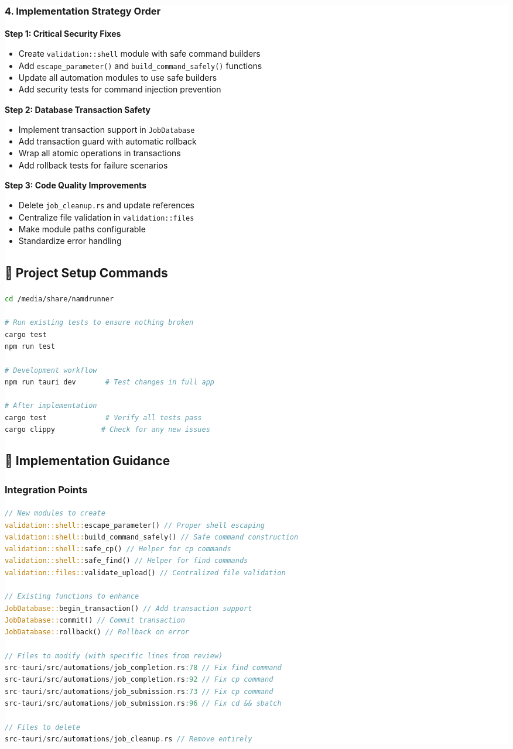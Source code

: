 ### 4. Implementation Strategy Order
**Step 1: Critical Security Fixes**
- Create `validation::shell` module with safe command builders
- Add `escape_parameter()` and `build_command_safely()` functions
- Update all automation modules to use safe builders
- Add security tests for command injection prevention

**Step 2: Database Transaction Safety**
- Implement transaction support in `JobDatabase`
- Add transaction guard with automatic rollback
- Wrap all atomic operations in transactions
- Add rollback tests for failure scenarios

**Step 3: Code Quality Improvements**
- Delete `job_cleanup.rs` and update references
- Centralize file validation in `validation::files`
- Make module paths configurable
- Standardize error handling

## 📁 Project Setup Commands

```bash
cd /media/share/namdrunner

# Run existing tests to ensure nothing broken
cargo test
npm run test

# Development workflow
npm run tauri dev       # Test changes in full app

# After implementation
cargo test              # Verify all tests pass
cargo clippy           # Check for any new issues
```

## 🧭 Implementation Guidance

### Integration Points
```rust
// New modules to create
validation::shell::escape_parameter() // Proper shell escaping
validation::shell::build_command_safely() // Safe command construction
validation::shell::safe_cp() // Helper for cp commands
validation::shell::safe_find() // Helper for find commands
validation::files::validate_upload() // Centralized file validation

// Existing functions to enhance
JobDatabase::begin_transaction() // Add transaction support
JobDatabase::commit() // Commit transaction
JobDatabase::rollback() // Rollback on error

// Files to modify (with specific lines from review)
src-tauri/src/automations/job_completion.rs:78 // Fix find command
src-tauri/src/automations/job_completion.rs:92 // Fix cp command
src-tauri/src/automations/job_submission.rs:73 // Fix cp command
src-tauri/src/automations/job_submission.rs:96 // Fix cd && sbatch

// Files to delete
src-tauri/src/automations/job_cleanup.rs // Remove entirely
```
